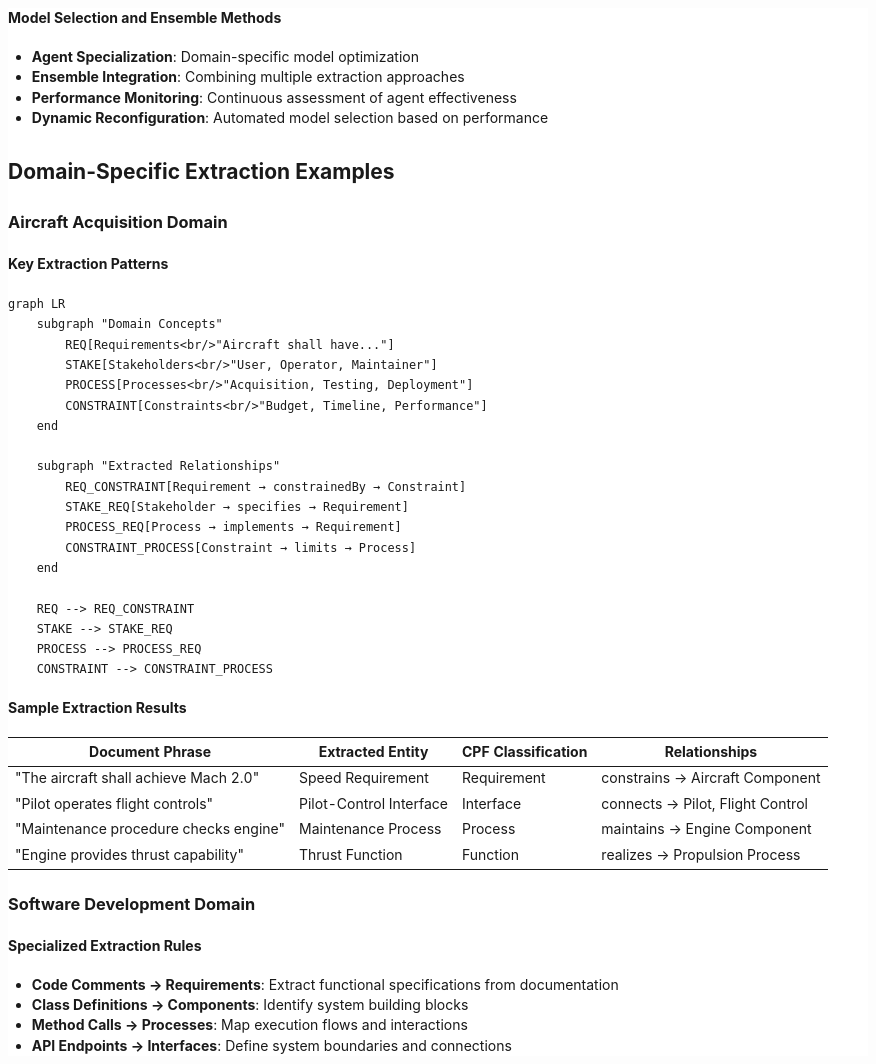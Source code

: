 #### Model Selection and Ensemble Methods
- **Agent Specialization**: Domain-specific model optimization
- **Ensemble Integration**: Combining multiple extraction approaches
- **Performance Monitoring**: Continuous assessment of agent effectiveness
- **Dynamic Reconfiguration**: Automated model selection based on performance

## Domain-Specific Extraction Examples

### Aircraft Acquisition Domain

#### Key Extraction Patterns
```mermaid
graph LR
    subgraph "Domain Concepts"
        REQ[Requirements<br/>"Aircraft shall have..."]
        STAKE[Stakeholders<br/>"User, Operator, Maintainer"]
        PROCESS[Processes<br/>"Acquisition, Testing, Deployment"]
        CONSTRAINT[Constraints<br/>"Budget, Timeline, Performance"]
    end
    
    subgraph "Extracted Relationships"
        REQ_CONSTRAINT[Requirement → constrainedBy → Constraint]
        STAKE_REQ[Stakeholder → specifies → Requirement]
        PROCESS_REQ[Process → implements → Requirement]
        CONSTRAINT_PROCESS[Constraint → limits → Process]
    end
    
    REQ --> REQ_CONSTRAINT
    STAKE --> STAKE_REQ
    PROCESS --> PROCESS_REQ
    CONSTRAINT --> CONSTRAINT_PROCESS
```

#### Sample Extraction Results
| Document Phrase | Extracted Entity | CPF Classification | Relationships |
|-----------------|------------------|-------------------|---------------|
| "The aircraft shall achieve Mach 2.0" | Speed Requirement | Requirement | constrains → Aircraft Component |
| "Pilot operates flight controls" | Pilot-Control Interface | Interface | connects → Pilot, Flight Control |
| "Maintenance procedure checks engine" | Maintenance Process | Process | maintains → Engine Component |
| "Engine provides thrust capability" | Thrust Function | Function | realizes → Propulsion Process |

### Software Development Domain

#### Specialized Extraction Rules
- **Code Comments → Requirements**: Extract functional specifications from documentation
- **Class Definitions → Components**: Identify system building blocks
- **Method Calls → Processes**: Map execution flows and interactions
- **API Endpoints → Interfaces**: Define system boundaries and connections
